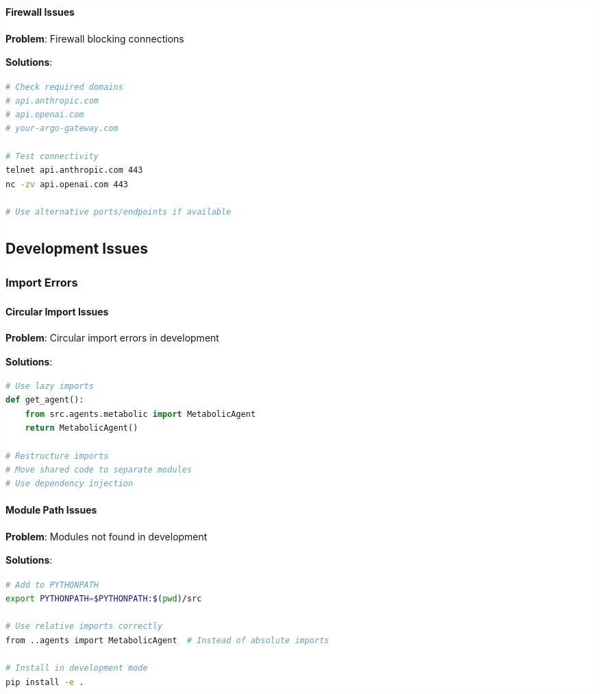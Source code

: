 #### Firewall Issues

**Problem**: Firewall blocking connections

**Solutions**:
```bash
# Check required domains
# api.anthropic.com
# api.openai.com
# your-argo-gateway.com

# Test connectivity
telnet api.anthropic.com 443
nc -zv api.openai.com 443

# Use alternative ports/endpoints if available
```

## Development Issues

### Import Errors

#### Circular Import Issues

**Problem**: Circular import errors in development

**Solutions**:
```python
# Use lazy imports
def get_agent():
    from src.agents.metabolic import MetabolicAgent
    return MetabolicAgent()

# Restructure imports
# Move shared code to separate modules
# Use dependency injection
```

#### Module Path Issues

**Problem**: Modules not found in development

**Solutions**:
```bash
# Add to PYTHONPATH
export PYTHONPATH=$PYTHONPATH:$(pwd)/src

# Use relative imports correctly
from ..agents import MetabolicAgent  # Instead of absolute imports

# Install in development mode
pip install -e .
```
